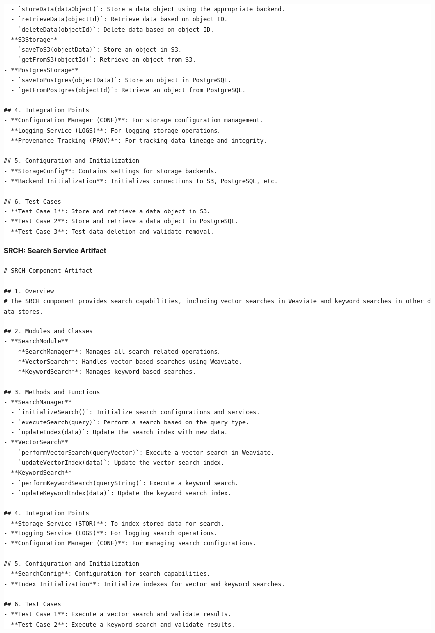 ```plaintext
  - `storeData(dataObject)`: Store a data object using the appropriate backend.
  - `retrieveData(objectId)`: Retrieve data based on object ID.
  - `deleteData(objectId)`: Delete data based on object ID.
- **S3Storage**
  - `saveToS3(objectData)`: Store an object in S3.
  - `getFromS3(objectId)`: Retrieve an object from S3.
- **PostgresStorage**
  - `saveToPostgres(objectData)`: Store an object in PostgreSQL.
  - `getFromPostgres(objectId)`: Retrieve an object from PostgreSQL.

## 4. Integration Points
- **Configuration Manager (CONF)**: For storage configuration management.
- **Logging Service (LOGS)**: For logging storage operations.
- **Provenance Tracking (PROV)**: For tracking data lineage and integrity.

## 5. Configuration and Initialization
- **StorageConfig**: Contains settings for storage backends.
- **Backend Initialization**: Initializes connections to S3, PostgreSQL, etc.

## 6. Test Cases
- **Test Case 1**: Store and retrieve a data object in S3.
- **Test Case 2**: Store and retrieve a data object in PostgreSQL.
- **Test Case 3**: Test data deletion and validate removal.
```

#### **SRCH: Search Service Artifact**

```plaintext
# SRCH Component Artifact

## 1. Overview
# The SRCH component provides search capabilities, including vector searches in Weaviate and keyword searches in other data stores.

## 2. Modules and Classes
- **SearchModule**
  - **SearchManager**: Manages all search-related operations.
  - **VectorSearch**: Handles vector-based searches using Weaviate.
  - **KeywordSearch**: Manages keyword-based searches.

## 3. Methods and Functions
- **SearchManager**
  - `initializeSearch()`: Initialize search configurations and services.
  - `executeSearch(query)`: Perform a search based on the query type.
  - `updateIndex(data)`: Update the search index with new data.
- **VectorSearch**
  - `performVectorSearch(queryVector)`: Execute a vector search in Weaviate.
  - `updateVectorIndex(data)`: Update the vector search index.
- **KeywordSearch**
  - `performKeywordSearch(queryString)`: Execute a keyword search.
  - `updateKeywordIndex(data)`: Update the keyword search index.

## 4. Integration Points
- **Storage Service (STOR)**: To index stored data for search.
- **Logging Service (LOGS)**: For logging search operations.
- **Configuration Manager (CONF)**: For managing search configurations.

## 5. Configuration and Initialization
- **SearchConfig**: Configuration for search capabilities.
- **Index Initialization**: Initialize indexes for vector and keyword searches.

## 6. Test Cases
- **Test Case 1**: Execute a vector search and validate results.
- **Test Case 2**: Execute a keyword search and validate results.
```
